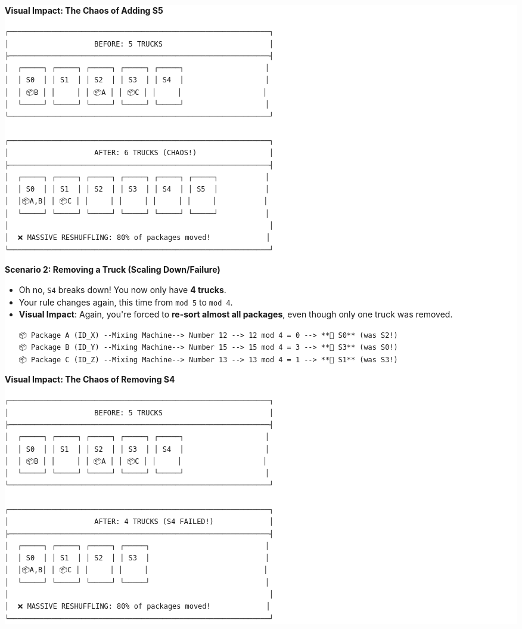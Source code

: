 **Visual Impact: The Chaos of Adding S5**
```
┌─────────────────────────────────────────────────────────────┐
│                    BEFORE: 5 TRUCKS                         │
├─────────────────────────────────────────────────────────────┤
│  ┌─────┐ ┌─────┐ ┌─────┐ ┌─────┐ ┌─────┐                   │
│  │ S0  │ │ S1  │ │ S2  │ │ S3  │ │ S4  │                   │
│  │ 📦B │ │     │ │ 📦A │ │ 📦C │ │     │                   │
│  └─────┘ └─────┘ └─────┘ └─────┘ └─────┘                   │
└─────────────────────────────────────────────────────────────┘

┌─────────────────────────────────────────────────────────────┐
│                    AFTER: 6 TRUCKS (CHAOS!)                 │
├─────────────────────────────────────────────────────────────┤
│  ┌─────┐ ┌─────┐ ┌─────┐ ┌─────┐ ┌─────┐ ┌─────┐           │
│  │ S0  │ │ S1  │ │ S2  │ │ S3  │ │ S4  │ │ S5  │           │
│  │📦A,B│ │ 📦C │ │     │ │     │ │     │ │     │           │
│  └─────┘ └─────┘ └─────┘ └─────┘ └─────┘ └─────┘           │
│                                                             │
│  ❌ MASSIVE RESHUFFLING: 80% of packages moved!             │
└─────────────────────────────────────────────────────────────┘
```

**Scenario 2: Removing a Truck (Scaling Down/Failure)**
*   Oh no, `S4` breaks down! You now only have **4 trucks**.
*   Your rule changes again, this time from `mod 5` to `mod 4`.
*   **Visual Impact**: Again, you're forced to **re-sort almost all packages**, even though only one truck was removed.
    ```
    📦 Package A (ID_X) --Mixing Machine--> Number 12 --> 12 mod 4 = 0 --> **🚚 S0** (was S2!)
    📦 Package B (ID_Y) --Mixing Machine--> Number 15 --> 15 mod 4 = 3 --> **🚚 S3** (was S0!)
    📦 Package C (ID_Z) --Mixing Machine--> Number 13 --> 13 mod 4 = 1 --> **🚚 S1** (was S3!)
    ```

**Visual Impact: The Chaos of Removing S4**
```
┌─────────────────────────────────────────────────────────────┐
│                    BEFORE: 5 TRUCKS                         │
├─────────────────────────────────────────────────────────────┤
│  ┌─────┐ ┌─────┐ ┌─────┐ ┌─────┐ ┌─────┐                   │
│  │ S0  │ │ S1  │ │ S2  │ │ S3  │ │ S4  │                   │
│  │ 📦B │ │     │ │ 📦A │ │ 📦C │ │     │                   │
│  └─────┘ └─────┘ └─────┘ └─────┘ └─────┘                   │
└─────────────────────────────────────────────────────────────┘

┌─────────────────────────────────────────────────────────────┐
│                    AFTER: 4 TRUCKS (S4 FAILED!)             │
├─────────────────────────────────────────────────────────────┤
│  ┌─────┐ ┌─────┐ ┌─────┐ ┌─────┐                           │
│  │ S0  │ │ S1  │ │ S2  │ │ S3  │                           │
│  │📦A,B│ │ 📦C │ │     │ │     │                           │
│  └─────┘ └─────┘ └─────┘ └─────┘                           │
│                                                             │
│  ❌ MASSIVE RESHUFFLING: 80% of packages moved!             │
└─────────────────────────────────────────────────────────────┘
```
